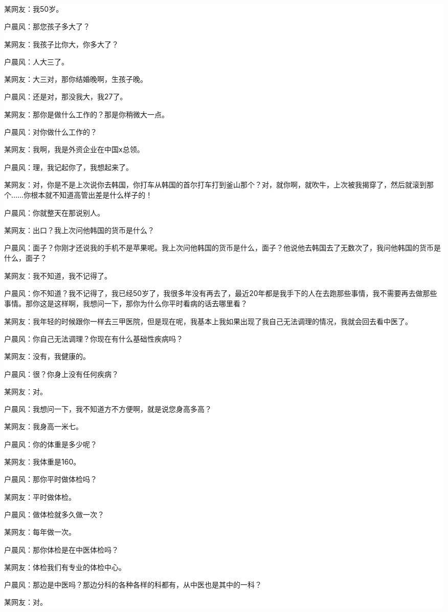 某网友：我50岁。

户晨风：那您孩子多大了？

某网友：我孩子比你大，你多大了？

户晨风：人大三了。

某网友：大三对，那你结婚晚啊，生孩子晚。

户晨风：还是对，那没我大，我27了。

某网友：那你是做什么工作的？那是你稍微大一点。

户晨风：对你做什么工作的？

某网友：我啊，我是外资企业在中国x总领。

户晨风：理，我记起你了，我想起来了。

某网友：对，你是不是上次说你去韩国，你打车从韩国的首尔打车打到釜山那个？对，就你啊，就吹牛，上次被我揭穿了，然后就滚到那个……你根本就不知道高管出差是什么样子的！

户晨风：你就整天在那说别人。

某网友：出口？我上次问他韩国的货币是什么？

户晨风：面子？你刚才还说我的手机不是苹果呢。我上次问他韩国的货币是什么，面子？他说他去韩国去了无数次了，我问他韩国的货币是什么，面子？

某网友：我不知道，我不记得了。

户晨风：你不知道？我不记得了，我已经50岁了，我很多年没有再去了，最近20年都是我手下的人在去跑那些事情，我不需要再去做那些事情。那你这是这样啊，我想问一下，那你为什么你平时看病的话去哪里看？

某网友：我年轻的时候跟你一样去三甲医院，但是现在呢，我基本上我如果出现了我自己无法调理的情况，我就会回去看中医了。

户晨风：你自己无法调理？你现在有什么基础性疾病吗？

某网友：没有，我健康的。

户晨风：很？你身上没有任何疾病？

某网友：对。

户晨风：我想问一下，我不知道方不方便啊，就是说您身高多高？

某网友：我身高一米七。

户晨风：你的体重是多少呢？

某网友：我体重是160。

户晨风：那你平时做体检吗？

某网友：平时做体检。

户晨风：做体检就多久做一次？

某网友：每年做一次。

户晨风：那你体检是在中医体检吗？

某网友：体检我们有专业的体检中心。

户晨风：那边是中医吗？那边分科的各种各样的科都有，从中医也是其中的一科？

某网友：对。
